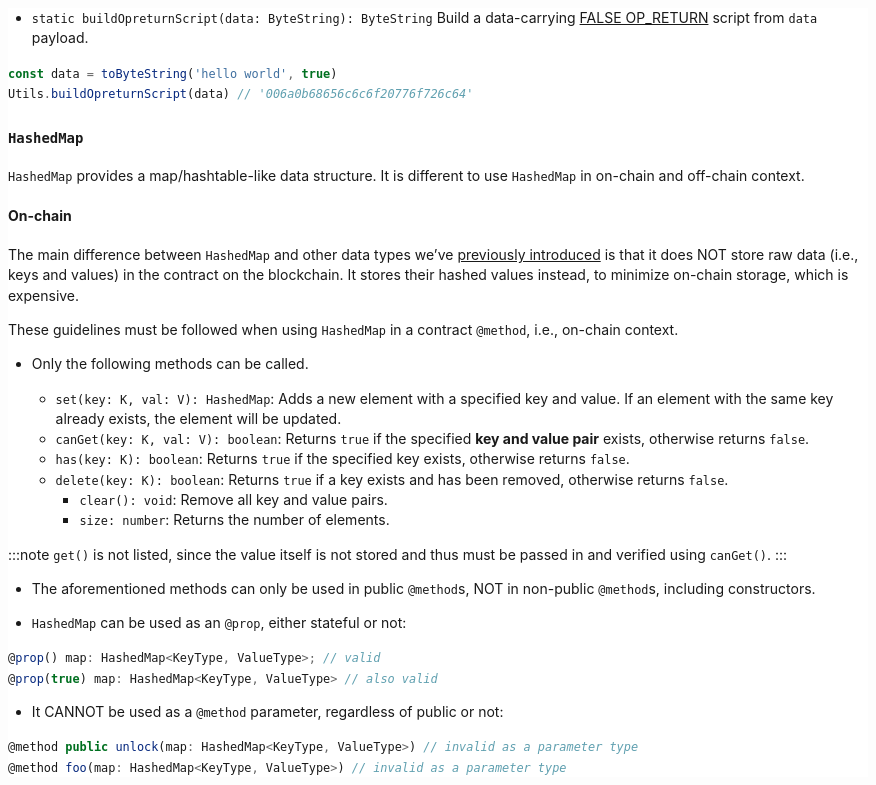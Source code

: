 - `static buildOpreturnScript(data: ByteString): ByteString` Build a data-carrying [FALSE OP_RETURN](https://wiki.bitcoinsv.io/index.php/OP_RETURN) script from `data` payload.

```ts
const data = toByteString('hello world', true)
Utils.buildOpreturnScript(data) // '006a0b68656c6c6f20776f726c64'
```

### `HashedMap`


`HashedMap` provides a map/hashtable-like data structure. It is different to use `HashedMap` in on-chain and off-chain context.

#### On-chain

The main difference between `HashedMap` and other data types we’ve [previously introduced](../how-to-write-a-contract/#data-types) is that it does NOT store raw data (i.e., keys and values) in the contract on the blockchain. It stores their hashed values instead, to minimize on-chain storage, which is expensive.

These guidelines must be followed when using `HashedMap` in a contract `@method`, i.e., on-chain context.

* Only the following methods can be called.

	- `set(key: K, val: V): HashedMap`: Adds a new element with a specified key and value. If an element with the same key already exists, the element will be updated.
	- `canGet(key: K, val: V): boolean`: Returns `true` if the specified **key and value pair** exists, otherwise returns `false`.
	- `has(key: K): boolean`: Returns `true` if the specified key exists, otherwise returns `false`.
  - `delete(key: K): boolean`: Returns `true` if a key exists and has been removed, otherwise returns `false`.
	- `clear(): void`: Remove all key and value pairs.
	- `size: number`: Returns the number of elements.

:::note 
`get()` is not listed, since the value itself is not stored and thus must be passed in and verified using `canGet()`.
:::

* The aforementioned methods can only be used in public `@method`s, NOT in non-public `@method`s, including constructors.

* `HashedMap` can be used as an `@prop`, either stateful or not:

```ts
@prop() map: HashedMap<KeyType, ValueType>; // valid
@prop(true) map: HashedMap<KeyType, ValueType> // also valid
```

* It CANNOT be used as a `@method` parameter, regardless of public or not:

```ts
@method public unlock(map: HashedMap<KeyType, ValueType>) // invalid as a parameter type
@method foo(map: HashedMap<KeyType, ValueType>) // invalid as a parameter type
```
